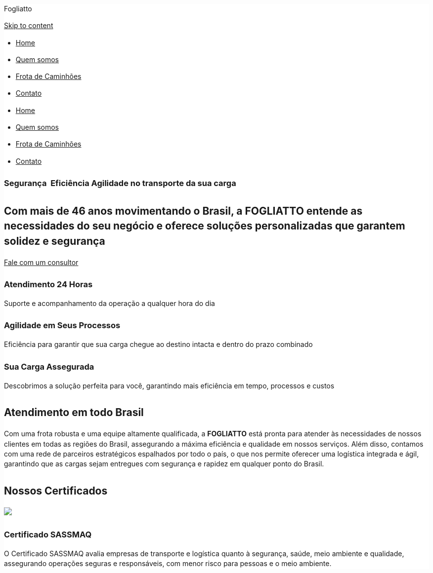 Fogliatto


[Skip to content](#content)

* [Home](https://fogliatto.net/)
* [Quem somos](https://fogliatto.net/quem-somos/)
* [Frota de Caminhões](#frota)
* [Contato](https://fogliatto.net/contato/)

* [Home](https://fogliatto.net/)
* [Quem somos](https://fogliatto.net/quem-somos/)
* [Frota de Caminhões](#frota)
* [Contato](https://fogliatto.net/contato/)

### Segurança  Eficiência Agilidade no transporte da sua carga

Com mais de 46 anos movimentando o Brasil, a **FOGLIATTO** entende as necessidades do seu negócio e oferece soluções personalizadas que garantem solidez e segurança
--------------------------------------------------------------------------------------------------------------------------------------------------------------------

[Fale com um consultor](http://wa.me/5513996016661)

### Atendimento 24 Horas

Suporte e acompanhamento da operação a qualquer hora do dia

### Agilidade em Seus Processos

Eficiência para garantir que sua carga chegue ao destino intacta e dentro do prazo combinado

### Sua Carga Assegurada

Descobrimos a solução perfeita para você, garantindo mais eficiência em tempo, processos e custos

Atendimento em  todo Brasil
---------------------------

Com uma frota robusta e uma equipe altamente qualificada, a **FOGLIATTO** está pronta para atender às necessidades de nossos clientes em todas as regiões do Brasil, assegurando a máxima eficiência e qualidade em nossos serviços. Além disso, contamos com uma rede de parceiros estratégicos espalhados por todo o país, o que nos permite oferecer uma logística integrada e ágil, garantindo que as cargas sejam entregues com segurança e rapidez em qualquer ponto do Brasil.

Nossos  Certificados
--------------------

![](https://fogliatto.net/wp-content/uploads/2024/08/Design-sem-nome-3-2.png)

### Certificado SASSMAQ

O Certificado SASSMAQ avalia empresas de transporte e logística quanto à segurança, saúde, meio ambiente e qualidade, assegurando operações seguras e responsáveis, com menor risco para pessoas e o meio ambiente.

